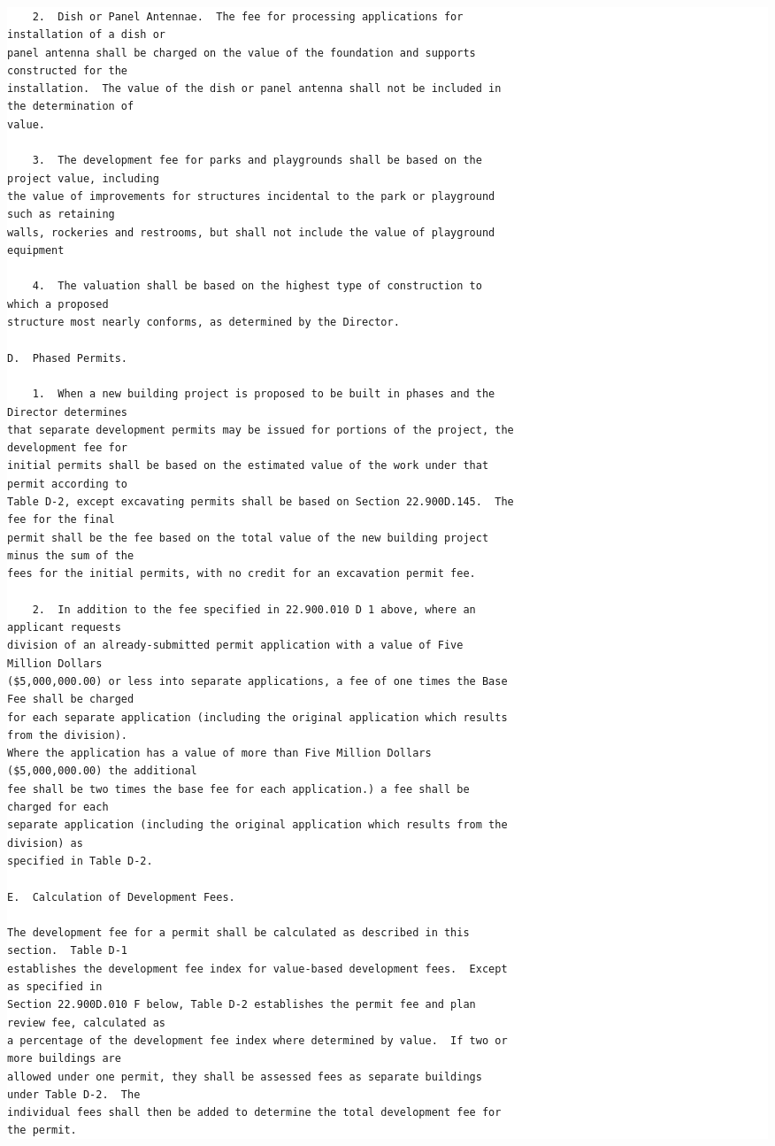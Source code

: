  
        2.  Dish or Panel Antennae.  The fee for processing applications for  
    installation of a dish or  
    panel antenna shall be charged on the value of the foundation and supports  
    constructed for the  
    installation.  The value of the dish or panel antenna shall not be included in  
    the determination of  
    value.  
  
        3.  The development fee for parks and playgrounds shall be based on the  
    project value, including  
    the value of improvements for structures incidental to the park or playground  
    such as retaining  
    walls, rockeries and restrooms, but shall not include the value of playground  
    equipment  
  
        4.  The valuation shall be based on the highest type of construction to  
    which a proposed  
    structure most nearly conforms, as determined by the Director.  
  
    D.  Phased Permits.  
  
        1.  When a new building project is proposed to be built in phases and the  
    Director determines  
    that separate development permits may be issued for portions of the project, the  
    development fee for  
    initial permits shall be based on the estimated value of the work under that  
    permit according to  
    Table D-2, except excavating permits shall be based on Section 22.900D.145.  The  
    fee for the final  
    permit shall be the fee based on the total value of the new building project  
    minus the sum of the  
    fees for the initial permits, with no credit for an excavation permit fee.  
  
        2.  In addition to the fee specified in 22.900.010 D 1 above, where an  
    applicant requests  
    division of an already-submitted permit application with a value of Five  
    Million Dollars  
    ($5,000,000.00) or less into separate applications, a fee of one times the Base  
    Fee shall be charged  
    for each separate application (including the original application which results  
    from the division).  
    Where the application has a value of more than Five Million Dollars  
    ($5,000,000.00) the additional  
    fee shall be two times the base fee for each application.) a fee shall be  
    charged for each  
    separate application (including the original application which results from the  
    division) as  
    specified in Table D-2.  
  
    E.  Calculation of Development Fees.  
  
    The development fee for a permit shall be calculated as described in this  
    section.  Table D-1  
    establishes the development fee index for value-based development fees.  Except  
    as specified in  
    Section 22.900D.010 F below, Table D-2 establishes the permit fee and plan  
    review fee, calculated as  
    a percentage of the development fee index where determined by value.  If two or  
    more buildings are  
    allowed under one permit, they shall be assessed fees as separate buildings  
    under Table D-2.  The  
    individual fees shall then be added to determine the total development fee for  
    the permit.  
  